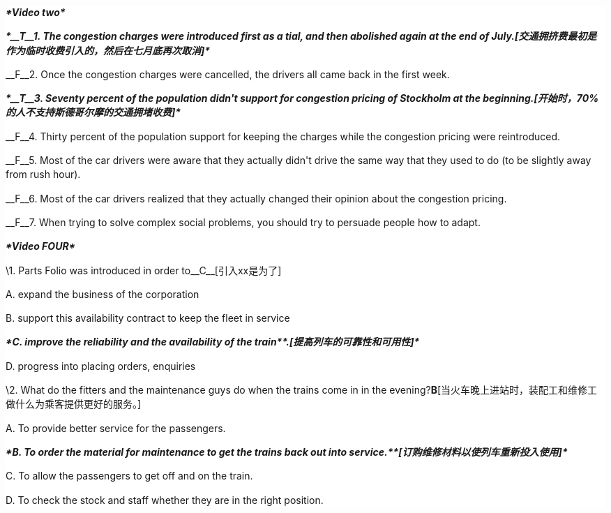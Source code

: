  

 

***\*Video two\****

 

***\*__T__1. The congestion charges were introduced first as a tial, and then abolished again at the end of July.[交通拥挤费最初是作为临时收费引入的，然后在七月底再次取消]\****

 

__F__2. Once the congestion charges were cancelled, the drivers all came back in the first week.

 

***\*__T__3. Seventy percent of the population didn't support for congestion pricing of Stockholm at the beginning.[开始时，70%的人不支持斯德哥尔摩的交通拥堵收费]\****

 

__F__4. Thirty percent of the population support for keeping the charges while the congestion pricing were reintroduced.

 

__F__5. Most of the car drivers were aware that they actually didn't drive the same way that they used to do (to be slightly away from rush hour).

 

__F__6. Most of the car drivers realized that they actually changed their opinion about the congestion pricing.

 

__F__7. When trying to solve complex social problems, you should try to persuade people how to adapt.

 

 

***\*Video FOUR\****

 

\1. Parts Folio was introduced in order to__C__[引入xx是为了]

A. expand the business of the corporation

B. support this availability contract to keep the fleet in service

***\*C. improve the reliability and the availability of the train\*******\*.[提高列车的可靠性和可用性]\****

D. progress into placing orders, enquiries

 

\2. What do the fitters and the maintenance guys do when the trains come in in the evening?__B__[当火车晚上进站时，装配工和维修工做什么为乘客提供更好的服务。]

A. To provide better service for the passengers.

***\*B. To order the material for maintenance to get the trains back out into service.\*******\*[订购维修材料以使列车重新投入使用]\****

C. To allow the passengers to get off and on the train.

D. To check the stock and staff whether they are in the right position.
